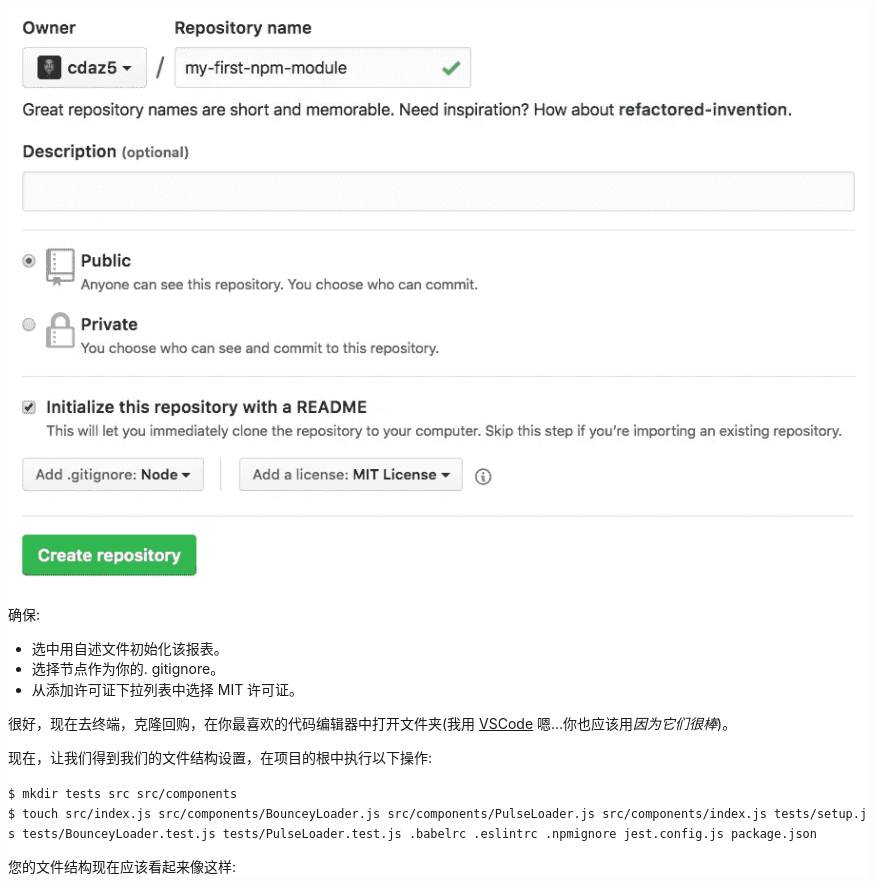 ![](img/f8a42a4215d7b13f88606e21c7294d4e.png)

确保:

*   选中用自述文件初始化该报表。
*   选择节点作为你的. gitignore。
*   从添加许可证下拉列表中选择 MIT 许可证。

很好，现在去终端，克隆回购，在你最喜欢的代码编辑器中打开文件夹(我用 [VSCode](https://code.visualstudio.com/) 嗯…你也应该用*因为它们很棒*)。

现在，让我们得到我们的文件结构设置，在项目的根中执行以下操作:

```
$ mkdir tests src src/components
$ touch src/index.js src/components/BounceyLoader.js src/components/PulseLoader.js src/components/index.js tests/setup.js tests/BounceyLoader.test.js tests/PulseLoader.test.js .babelrc .eslintrc .npmignore jest.config.js package.json
```

您的文件结构现在应该看起来像这样:
